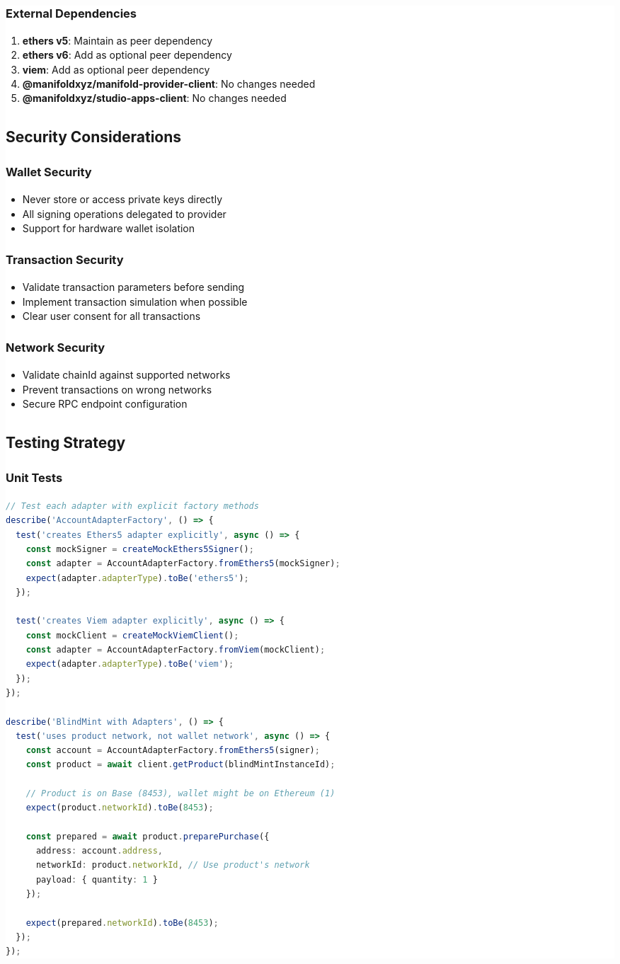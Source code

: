 ### External Dependencies
1. **ethers v5**: Maintain as peer dependency
2. **ethers v6**: Add as optional peer dependency
3. **viem**: Add as optional peer dependency
4. **@manifoldxyz/manifold-provider-client**: No changes needed
5. **@manifoldxyz/studio-apps-client**: No changes needed

## Security Considerations

### Wallet Security
- Never store or access private keys directly
- All signing operations delegated to provider
- Support for hardware wallet isolation

### Transaction Security
- Validate transaction parameters before sending
- Implement transaction simulation when possible
- Clear user consent for all transactions

### Network Security
- Validate chainId against supported networks
- Prevent transactions on wrong networks
- Secure RPC endpoint configuration

## Testing Strategy

### Unit Tests
```typescript
// Test each adapter with explicit factory methods
describe('AccountAdapterFactory', () => {
  test('creates Ethers5 adapter explicitly', async () => {
    const mockSigner = createMockEthers5Signer();
    const adapter = AccountAdapterFactory.fromEthers5(mockSigner);
    expect(adapter.adapterType).toBe('ethers5');
  });
  
  test('creates Viem adapter explicitly', async () => {
    const mockClient = createMockViemClient();
    const adapter = AccountAdapterFactory.fromViem(mockClient);
    expect(adapter.adapterType).toBe('viem');
  });
});

describe('BlindMint with Adapters', () => {
  test('uses product network, not wallet network', async () => {
    const account = AccountAdapterFactory.fromEthers5(signer);
    const product = await client.getProduct(blindMintInstanceId);
    
    // Product is on Base (8453), wallet might be on Ethereum (1)
    expect(product.networkId).toBe(8453);
    
    const prepared = await product.preparePurchase({
      address: account.address,
      networkId: product.networkId, // Use product's network
      payload: { quantity: 1 }
    });
    
    expect(prepared.networkId).toBe(8453);
  });
});
```